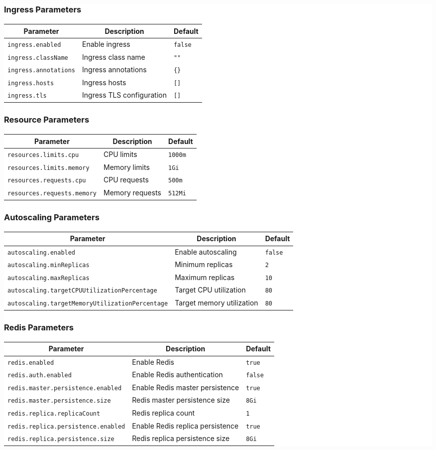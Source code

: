 ### Ingress Parameters

| Parameter | Description | Default |
|-----------|-------------|---------|
| `ingress.enabled` | Enable ingress | `false` |
| `ingress.className` | Ingress class name | `""` |
| `ingress.annotations` | Ingress annotations | `{}` |
| `ingress.hosts` | Ingress hosts | `[]` |
| `ingress.tls` | Ingress TLS configuration | `[]` |

### Resource Parameters

| Parameter | Description | Default |
|-----------|-------------|---------|
| `resources.limits.cpu` | CPU limits | `1000m` |
| `resources.limits.memory` | Memory limits | `1Gi` |
| `resources.requests.cpu` | CPU requests | `500m` |
| `resources.requests.memory` | Memory requests | `512Mi` |

### Autoscaling Parameters

| Parameter | Description | Default |
|-----------|-------------|---------|
| `autoscaling.enabled` | Enable autoscaling | `false` |
| `autoscaling.minReplicas` | Minimum replicas | `2` |
| `autoscaling.maxReplicas` | Maximum replicas | `10` |
| `autoscaling.targetCPUUtilizationPercentage` | Target CPU utilization | `80` |
| `autoscaling.targetMemoryUtilizationPercentage` | Target memory utilization | `80` |

### Redis Parameters

| Parameter | Description | Default |
|-----------|-------------|---------|
| `redis.enabled` | Enable Redis | `true` |
| `redis.auth.enabled` | Enable Redis authentication | `false` |
| `redis.master.persistence.enabled` | Enable Redis master persistence | `true` |
| `redis.master.persistence.size` | Redis master persistence size | `8Gi` |
| `redis.replica.replicaCount` | Redis replica count | `1` |
| `redis.replica.persistence.enabled` | Enable Redis replica persistence | `true` |
| `redis.replica.persistence.size` | Redis replica persistence size | `8Gi` |
